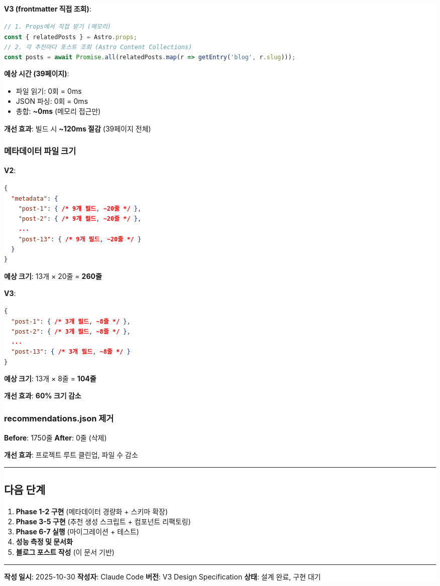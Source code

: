 **V3 (frontmatter 직접 조회)**:
```typescript
// 1. Props에서 직접 받기 (메모리)
const { relatedPosts } = Astro.props;
// 2. 각 추천마다 포스트 조회 (Astro Content Collections)
const posts = await Promise.all(relatedPosts.map(r => getEntry('blog', r.slug)));
```

**예상 시간 (39페이지)**:
- 파일 읽기: 0회 = 0ms
- JSON 파싱: 0회 = 0ms
- 총합: **~0ms** (메모리 접근만)

**개선 효과**: 빌드 시 **~120ms 절감** (39페이지 전체)

### 메타데이터 파일 크기

**V2**:
```json
{
  "metadata": {
    "post-1": { /* 9개 필드, ~20줄 */ },
    "post-2": { /* 9개 필드, ~20줄 */ },
    ...
    "post-13": { /* 9개 필드, ~20줄 */ }
  }
}
```

**예상 크기**: 13개 × 20줄 = **260줄**

**V3**:
```json
{
  "post-1": { /* 3개 필드, ~8줄 */ },
  "post-2": { /* 3개 필드, ~8줄 */ },
  ...
  "post-13": { /* 3개 필드, ~8줄 */ }
}
```

**예상 크기**: 13개 × 8줄 = **104줄**

**개선 효과**: **60% 크기 감소**

### recommendations.json 제거

**Before**: 1750줄
**After**: 0줄 (삭제)

**개선 효과**: 프로젝트 루트 클린업, 파일 수 감소

---

## 다음 단계

1. **Phase 1-2 구현** (메타데이터 경량화 + 스키마 확장)
2. **Phase 3-5 구현** (추천 생성 스크립트 + 컴포넌트 리팩토링)
3. **Phase 6-7 실행** (마이그레이션 + 테스트)
4. **성능 측정 및 문서화**
5. **블로그 포스트 작성** (이 문서 기반)

---

**작성 일시**: 2025-10-30
**작성자**: Claude Code
**버전**: V3 Design Specification
**상태**: 설계 완료, 구현 대기
